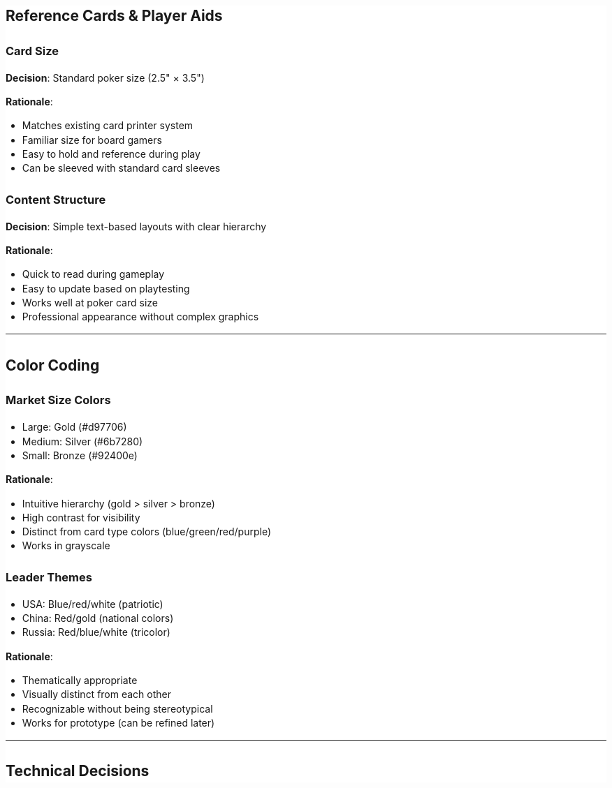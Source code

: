 
## Reference Cards & Player Aids

### Card Size
**Decision**: Standard poker size (2.5" × 3.5")

**Rationale**:
- Matches existing card printer system
- Familiar size for board gamers
- Easy to hold and reference during play
- Can be sleeved with standard card sleeves

### Content Structure
**Decision**: Simple text-based layouts with clear hierarchy

**Rationale**:
- Quick to read during gameplay
- Easy to update based on playtesting
- Works well at poker card size
- Professional appearance without complex graphics

---

## Color Coding

### Market Size Colors
- Large: Gold (#d97706)
- Medium: Silver (#6b7280)
- Small: Bronze (#92400e)

**Rationale**:
- Intuitive hierarchy (gold > silver > bronze)
- High contrast for visibility
- Distinct from card type colors (blue/green/red/purple)
- Works in grayscale

### Leader Themes
- USA: Blue/red/white (patriotic)
- China: Red/gold (national colors)
- Russia: Red/blue/white (tricolor)

**Rationale**:
- Thematically appropriate
- Visually distinct from each other
- Recognizable without being stereotypical
- Works for prototype (can be refined later)

---

## Technical Decisions
